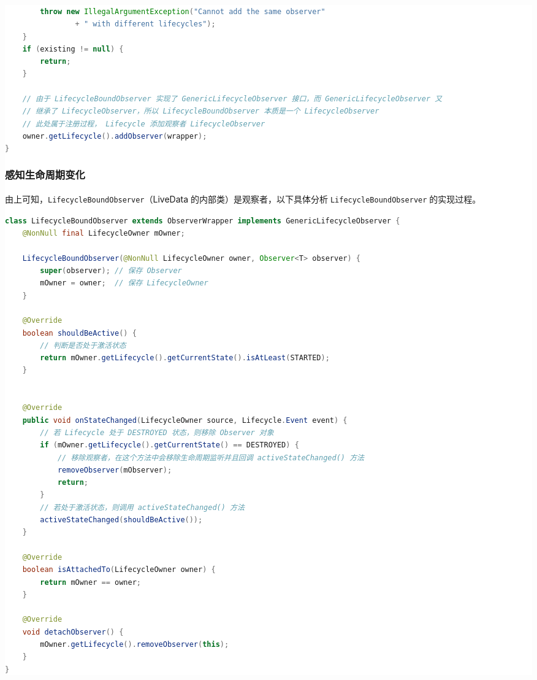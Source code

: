 ```java
        throw new IllegalArgumentException("Cannot add the same observer"
                + " with different lifecycles");
    }
    if (existing != null) {
        return;
    }

    // 由于 LifecycleBoundObserver 实现了 GenericLifecycleObserver 接口，而 GenericLifecycleObserver 又
    // 继承了 LifecycleObserver，所以 LifecycleBoundObserver 本质是一个 LifecycleObserver
    // 此处属于注册过程， Lifecycle 添加观察者 LifecycleObserver
    owner.getLifecycle().addObserver(wrapper);
}
```



### 感知生命周期变化

由上可知，`LifecycleBoundObserver`（LiveData 的内部类）是观察者，以下具体分析 `LifecycleBoundObserver` 的实现过程。

```java
class LifecycleBoundObserver extends ObserverWrapper implements GenericLifecycleObserver {
    @NonNull final LifecycleOwner mOwner;

    LifecycleBoundObserver(@NonNull LifecycleOwner owner, Observer<T> observer) {
        super(observer); // 保存 Observer
        mOwner = owner;  // 保存 LifecycleOwner
    }

    @Override
    boolean shouldBeActive() {
        // 判断是否处于激活状态
        return mOwner.getLifecycle().getCurrentState().isAtLeast(STARTED);
    }


    @Override
    public void onStateChanged(LifecycleOwner source, Lifecycle.Event event) {
        // 若 Lifecycle 处于 DESTROYED 状态，则移除 Observer 对象
        if (mOwner.getLifecycle().getCurrentState() == DESTROYED) {
            // 移除观察者，在这个方法中会移除生命周期监听并且回调 activeStateChanged() 方法
            removeObserver(mObserver);
            return;
        }
        // 若处于激活状态，则调用 activeStateChanged() 方法
        activeStateChanged(shouldBeActive());
    }

    @Override
    boolean isAttachedTo(LifecycleOwner owner) {
        return mOwner == owner;
    }

    @Override
    void detachObserver() {
        mOwner.getLifecycle().removeObserver(this);
    }
}
```
